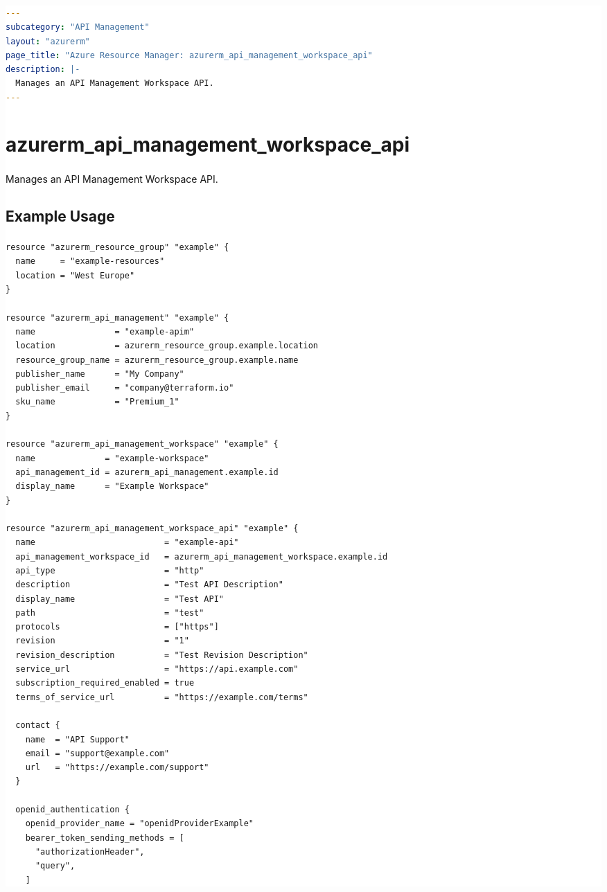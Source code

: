 ```yaml
---
subcategory: "API Management"
layout: "azurerm"
page_title: "Azure Resource Manager: azurerm_api_management_workspace_api"
description: |-
  Manages an API Management Workspace API.
---
```


# azurerm_api_management_workspace_api

Manages an API Management Workspace API.

## Example Usage

```hcl
resource "azurerm_resource_group" "example" {
  name     = "example-resources"
  location = "West Europe"
}

resource "azurerm_api_management" "example" {
  name                = "example-apim"
  location            = azurerm_resource_group.example.location
  resource_group_name = azurerm_resource_group.example.name
  publisher_name      = "My Company"
  publisher_email     = "company@terraform.io"
  sku_name            = "Premium_1"
}

resource "azurerm_api_management_workspace" "example" {
  name              = "example-workspace"
  api_management_id = azurerm_api_management.example.id
  display_name      = "Example Workspace"
}

resource "azurerm_api_management_workspace_api" "example" {
  name                          = "example-api"
  api_management_workspace_id   = azurerm_api_management_workspace.example.id
  api_type                      = "http"
  description                   = "Test API Description"
  display_name                  = "Test API"
  path                          = "test"
  protocols                     = ["https"]
  revision                      = "1"
  revision_description          = "Test Revision Description"
  service_url                   = "https://api.example.com"
  subscription_required_enabled = true
  terms_of_service_url          = "https://example.com/terms"

  contact {
    name  = "API Support"
    email = "support@example.com"
    url   = "https://example.com/support"
  }

  openid_authentication {
    openid_provider_name = "openidProviderExample"
    bearer_token_sending_methods = [
      "authorizationHeader",
      "query",
    ]
```